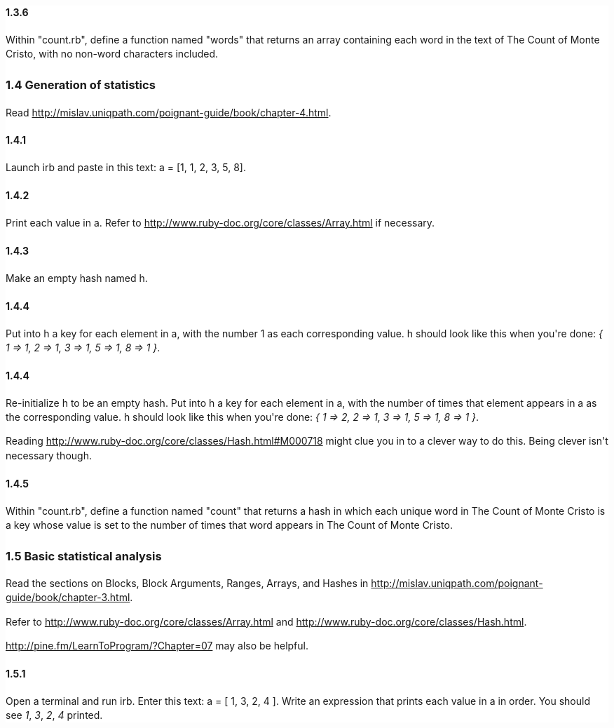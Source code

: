 #### 1.3.6

Within "count.rb", define a function named "words" that returns an array containing each word in the text of The Count of Monte Cristo, with no non-word characters included.


### 1.4 Generation of statistics

Read http://mislav.uniqpath.com/poignant-guide/book/chapter-4.html.

#### 1.4.1

Launch irb and paste in this text: a = [1, 1, 2, 3, 5, 8].

#### 1.4.2

Print each value in a. Refer to http://www.ruby-doc.org/core/classes/Array.html if necessary.

#### 1.4.3

Make an empty hash named h.

#### 1.4.4

Put into h a key for each element in a, with the number 1 as each corresponding value. h should look like this when you're done: *{ 1 => 1, 2 => 1, 3 => 1, 5 => 1, 8 => 1 }*.

#### 1.4.4

Re-initialize h to be an empty hash. Put into h a key for each element in a, with the number of times that element appears in a as the corresponding value. h should look like this when you're done: *{ 1 => 2, 2 => 1, 3 => 1, 5 => 1, 8 => 1 }*.

Reading http://www.ruby-doc.org/core/classes/Hash.html#M000718 might clue you in to a clever way to do this. Being clever isn't necessary though.

#### 1.4.5

Within "count.rb", define a function named "count" that returns a hash in which each unique word in The Count of Monte Cristo is a key whose value is set to the number of times that word appears in The Count of Monte Cristo.


### 1.5 Basic statistical analysis

Read the sections on Blocks, Block Arguments, Ranges, Arrays, and Hashes in http://mislav.uniqpath.com/poignant-guide/book/chapter-3.html.

Refer to http://www.ruby-doc.org/core/classes/Array.html and http://www.ruby-doc.org/core/classes/Hash.html.

http://pine.fm/LearnToProgram/?Chapter=07 may also be helpful.

#### 1.5.1

Open a terminal and run irb. Enter this text: a = [ 1, 3, 2, 4 ]. Write an expression that prints each value in a in order. You should see *1*, *3*, *2*, *4* printed.
